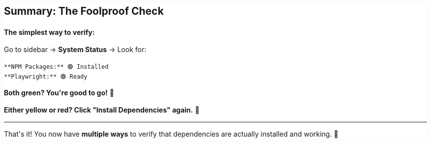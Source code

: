 
## Summary: The Foolproof Check

**The simplest way to verify:**

Go to sidebar → **System Status** → Look for:
```
**NPM Packages:** 🟢 Installed
**Playwright:** 🟢 Ready
```

**Both green? You're good to go!** 🎉

**Either yellow or red? Click "Install Dependencies" again.** 🔧

---

That's it! You now have **multiple ways** to verify that dependencies are actually installed and working. 🚀

